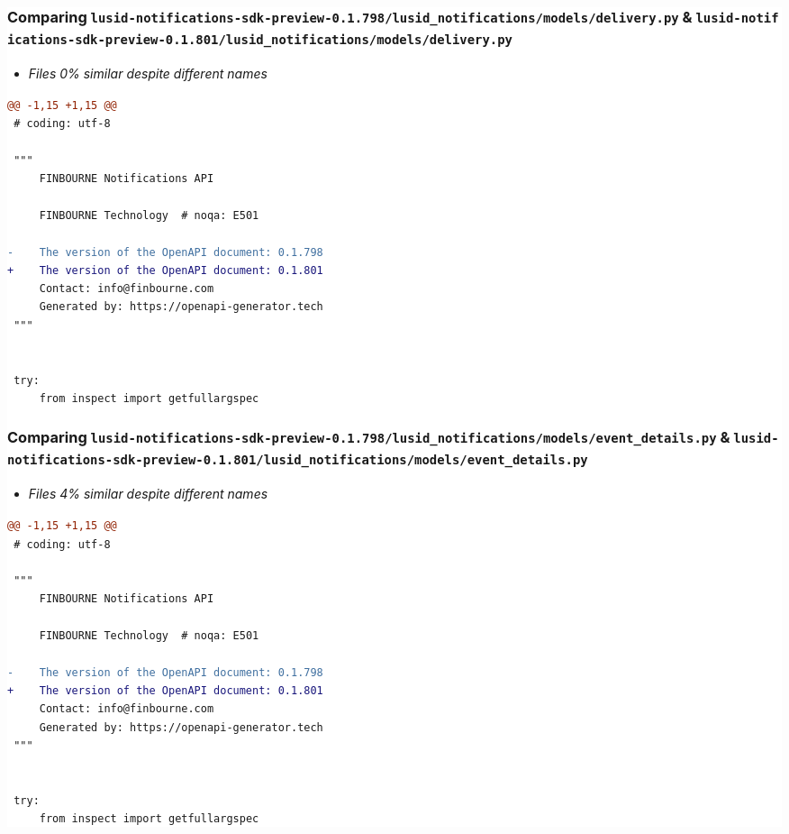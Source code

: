 ### Comparing `lusid-notifications-sdk-preview-0.1.798/lusid_notifications/models/delivery.py` & `lusid-notifications-sdk-preview-0.1.801/lusid_notifications/models/delivery.py`

 * *Files 0% similar despite different names*

```diff
@@ -1,15 +1,15 @@
 # coding: utf-8
 
 """
     FINBOURNE Notifications API
 
     FINBOURNE Technology  # noqa: E501
 
-    The version of the OpenAPI document: 0.1.798
+    The version of the OpenAPI document: 0.1.801
     Contact: info@finbourne.com
     Generated by: https://openapi-generator.tech
 """
 
 
 try:
     from inspect import getfullargspec
```

### Comparing `lusid-notifications-sdk-preview-0.1.798/lusid_notifications/models/event_details.py` & `lusid-notifications-sdk-preview-0.1.801/lusid_notifications/models/event_details.py`

 * *Files 4% similar despite different names*

```diff
@@ -1,15 +1,15 @@
 # coding: utf-8
 
 """
     FINBOURNE Notifications API
 
     FINBOURNE Technology  # noqa: E501
 
-    The version of the OpenAPI document: 0.1.798
+    The version of the OpenAPI document: 0.1.801
     Contact: info@finbourne.com
     Generated by: https://openapi-generator.tech
 """
 
 
 try:
     from inspect import getfullargspec
```
